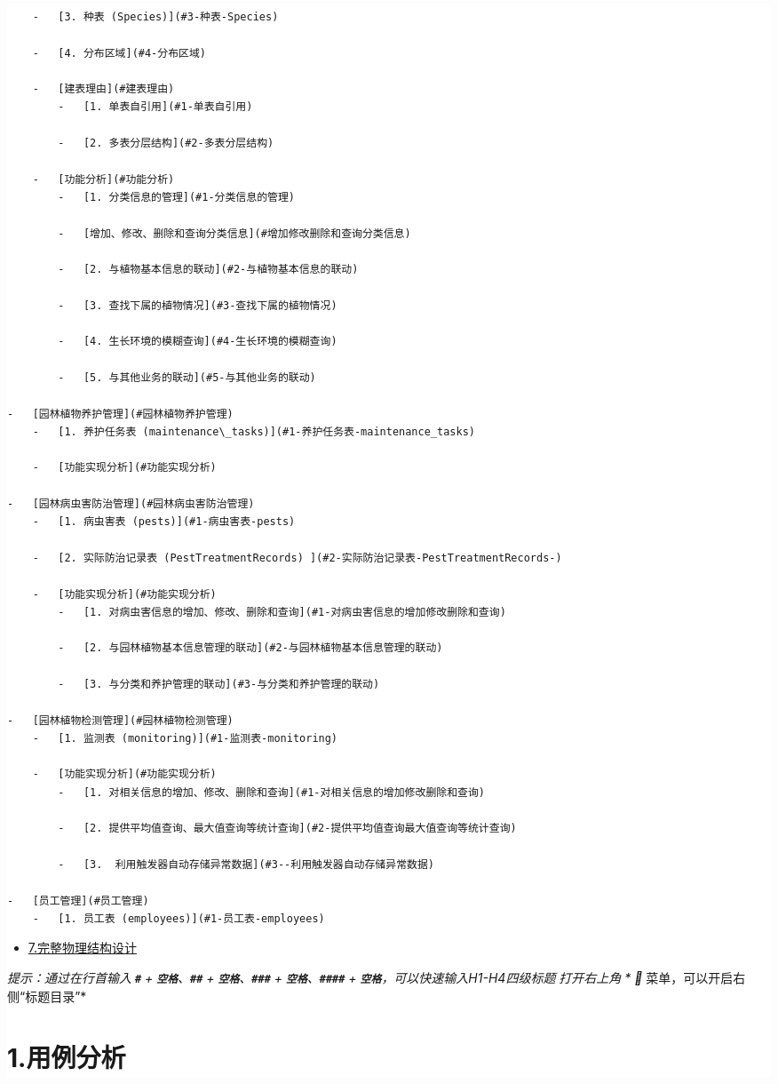         -   [3. 种表 (Species)](#3-种表-Species)

        -   [4. 分布区域](#4-分布区域)

        -   [建表理由](#建表理由)
            -   [1. 单表自引用](#1-单表自引用)

            -   [2. 多表分层结构](#2-多表分层结构)

        -   [功能分析](#功能分析)
            -   [1. 分类信息的管理](#1-分类信息的管理)

            -   [增加、修改、删除和查询分类信息](#增加修改删除和查询分类信息)

            -   [2. 与植物基本信息的联动](#2-与植物基本信息的联动)

            -   [3. 查找下属的植物情况](#3-查找下属的植物情况)

            -   [4. 生长环境的模糊查询](#4-生长环境的模糊查询)

            -   [5. 与其他业务的联动](#5-与其他业务的联动)

    -   [园林植物养护管理](#园林植物养护管理)
        -   [1. 养护任务表 (maintenance\_tasks)](#1-养护任务表-maintenance_tasks)

        -   [功能实现分析](#功能实现分析)

    -   [园林病虫害防治管理](#园林病虫害防治管理)
        -   [1. 病虫害表 (pests)](#1-病虫害表-pests)

        -   [2. 实际防治记录表 (PestTreatmentRecords) ](#2-实际防治记录表-PestTreatmentRecords-)

        -   [功能实现分析](#功能实现分析)
            -   [1. 对病虫害信息的增加、修改、删除和查询](#1-对病虫害信息的增加修改删除和查询)

            -   [2. 与园林植物基本信息管理的联动](#2-与园林植物基本信息管理的联动)

            -   [3. 与分类和养护管理的联动](#3-与分类和养护管理的联动)

    -   [园林植物检测管理](#园林植物检测管理)
        -   [1. 监测表 (monitoring)](#1-监测表-monitoring)

        -   [功能实现分析](#功能实现分析)
            -   [1. 对相关信息的增加、修改、删除和查询](#1-对相关信息的增加修改删除和查询)

            -   [2. 提供平均值查询、最大值查询等统计查询](#2-提供平均值查询最大值查询等统计查询)

            -   [3.  利用触发器自动存储异常数据](#3--利用触发器自动存储异常数据)

    -   [员工管理](#员工管理)
        -   [1. 员工表 (employees)](#1-员工表-employees)

-   [7.完整物理结构设计](#7完整物理结构设计)


*提示：通过在行首输入 **`#`** + **`空格`**、**`##`** + **`空格`**、**`###`** + **`空格`**、**`####`** + **`空格`**，可以快速输入H1-H4四级标题
打开右上角 * *** 菜单，可以开启右侧“标题目录”*

# 1.用例分析
